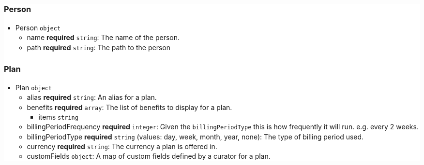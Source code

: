 ### Person
* Person `object`
  * name **required** `string`: The name of the person.
  * path **required** `string`: The path to the person

### Plan
* Plan `object`
  * alias **required** `string`: An alias for a plan.
  * benefits **required** `array`: The list of benefits to display for a plan.
    * items `string`
  * billingPeriodFrequency **required** `integer`: Given the `billingPeriodType` this is how frequently it will run. e.g. every 2 weeks.
  * billingPeriodType **required** `string` (values: day, week, month, year, none): The type of billing period used.
  * currency **required** `string`: The currency a plan is offered in.
  * customFields `object`: A map of custom fields defined by a curator for a plan.
